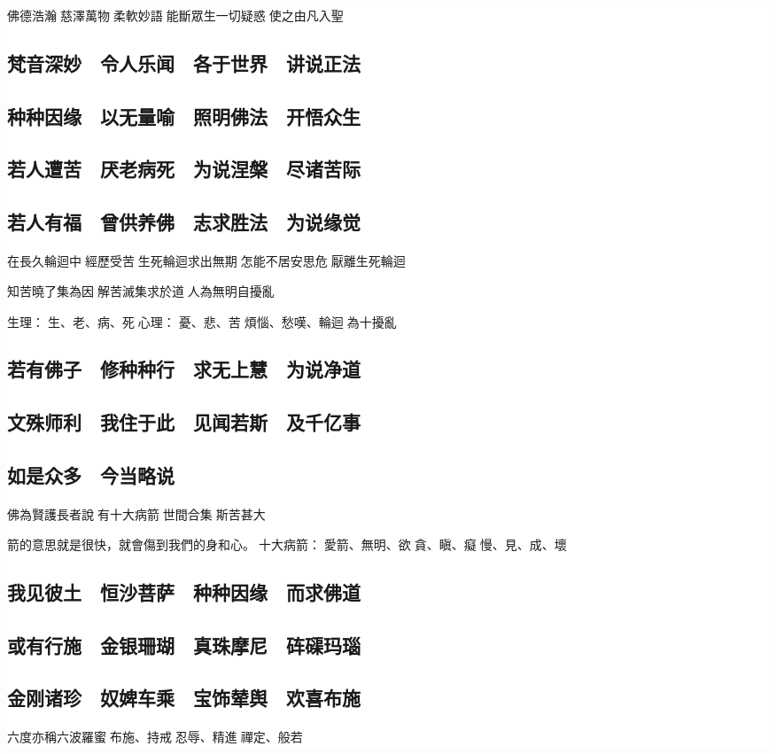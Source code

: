 佛德浩瀚 
慈澤萬物 
柔軟妙語 
能斷眾生一切疑惑 
使之由凡入聖

## 梵音深妙　令人乐闻　各于世界　讲说正法
## 种种因缘　以无量喻　照明佛法　开悟众生
## 若人遭苦　厌老病死　为说涅槃　尽诸苦际
## 若人有福　曾供养佛　志求胜法　为说缘觉

在長久輪迴中
經歷受苦
生死輪迴求出無期
怎能不居安思危
厭離生死輪迴

知苦曉了集為因
解苦滅集求於道
人為無明自擾亂

生理：
生、老、病、死
心理：
憂、悲、苦
煩惱、愁嘆、輪迴
為十擾亂

## 若有佛子　修种种行　求无上慧　为说净道

## 文殊师利　我住于此　见闻若斯　及千亿事
## 如是众多　今当略说

佛為賢護長者說
有十大病箭
世間合集
斯苦甚大

箭的意思就是很快，就會傷到我們的身和心。
十大病箭：
愛箭、無明、欲
貪、瞋、癡
慢、見、成、壞
## 我见彼土　恒沙菩萨　种种因缘　而求佛道
## 或有行施　金银珊瑚　真珠摩尼　砗磲玛瑙
## 金刚诸珍　奴婢车乘　宝饰辇舆　欢喜布施
六度亦稱六波羅蜜
布施、持戒
忍辱、精進
禪定、般若

